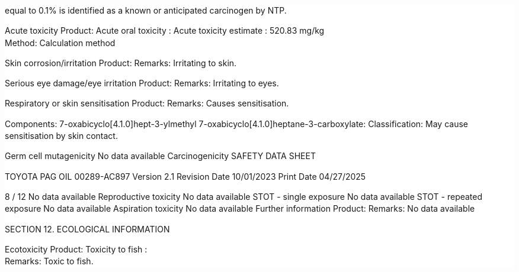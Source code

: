 equal to 0.1% is identified as a known or anticipated carcinogen 
by NTP. 
 
Acute toxicity 
Product: 
Acute oral toxicity 
:  Acute toxicity estimate : 520.83 mg/kg   
Method: Calculation method 
 
Skin corrosion/irritation 
Product: 
Remarks: Irritating to skin. 
 
Serious eye damage/eye irritation 
Product: 
Remarks: Irritating to eyes. 
 
Respiratory or skin sensitisation 
Product: 
Remarks: Causes sensitisation. 
 
Components: 
7-oxabicyclo[4.1.0]hept-3-ylmethyl 7-oxabicyclo[4.1.0]heptane-3-carboxylate: 
Classification: May cause sensitisation by skin contact. 
 
Germ cell mutagenicity 
No data available 
Carcinogenicity 
SAFETY DATA SHEET 
 
TOYOTA PAG OIL 00289-AC897 
Version 2.1 
Revision Date 10/01/2023 
Print Date 04/27/2025  
 
 
8 / 12 
No data available 
Reproductive toxicity 
No data available 
STOT - single exposure 
No data available 
STOT - repeated exposure 
No data available 
Aspiration toxicity 
No data available 
Further information 
Product: 
Remarks: No data available 
 
 
 
 
 
SECTION 12. ECOLOGICAL INFORMATION 
 
Ecotoxicity 
Product: 
Toxicity to fish 
:   
Remarks: Toxic to fish. 
 